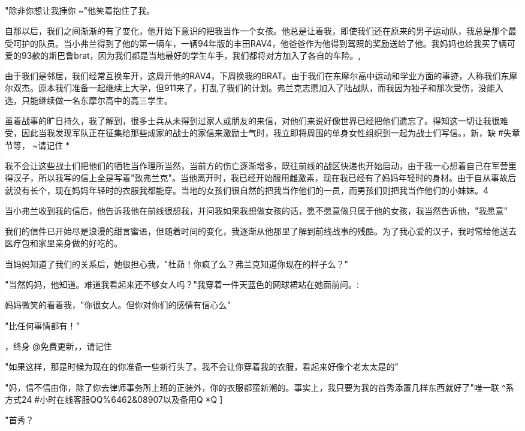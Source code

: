



"除非你想让我捶你 ~"他笑着抱住了我。







自那以后，我们之间渐渐的有了变化，他开始下意识的把我当作一个女孩。他总是让着我，即使我们还在原来的男子运动队，我总是那个最受呵护的队员。当小弗兰得到了他的第一辆车，一辆94年版的丰田RAV4，他爸爸作为他得到驾照的奖励送给了他。我妈妈也给我买了辆可爱的93款的斯巴鲁brat，因为我们都是当地最好的学生车手，我们都将对方加入了各自的车险。,



由于我们是邻居，我们经常互换车开，这周开他的RAV4，下周换我的BRAT。由于我们在东摩尔高中运动和学业方面的事迹，人称我们东摩尔双杰。原本我们准备一起继续上大学，但911来了，打乱了我们的计划。弗兰克志愿加入了陆战队，而我因为独子和那次受伤，没能入选，只能继续做一名东摩尔高中的高三学生。





虽着战事的旷日持久，我了解到，很多士兵从未得到过家人或朋友的来信，对他们来说好像世界已经把他们遗忘了。得知这一切让我很难受，因此当我发现军队正在征集给那些成家的战士的家信来激励士气时，我立即将周围的单身女性组织到一起为战士们写信。，新，缺 #失章节等， ~请记住 *



我不会让这些战士们把他们的牺牲当作理所当然，当前方的伤亡逐渐增多，既往前线的战区快递也开始启动，由于我一心想着自己在军营里得汉子，所以我写的信上全是写着"致弗兰克"。当他离开时，我已经开始服用雌激素，现在我已经有了妈妈年轻时的身材。由于自从事故后就没有长个，现在妈妈年轻时的衣服我都能穿。当地的女孩们很自然的把我当作他们的一员，而男孩们则把我当作他们的小妹妹。4





当小弗兰收到我的信后，他告诉我他在前线很想我，并问我如果我想做女孩的话，愿不愿意做只属于他的女孩，我当然告诉他，"我愿意"



我们的信件已开始尽是浪漫的甜言蜜语，但随着时间的变化，我逐渐从他那里了解到前线战事的残酷。为了我心爱的汉子，我时常给他送去医疗包和家里亲身做的好吃的。



当妈妈知道了我们的关系后，她很担心我，"杜茹！你疯了么？弗兰克知道你现在的样子么？"



"当然妈妈，他知道。难道我看起来还不够女人吗？"我穿着一件天蓝色的网球裙站在她面前问。:



妈妈微笑的看着我，"你很女人。但你对你们的感情有信心么"





"比任何事情都有！"



，终身 @免费更新，，请记住



"如果这样，那是时候为现在的你准备一些新行头了。我不会让你穿着我的衣服，看起来好像个老太太是的"



"妈，信不信由你，除了你去律师事务所上班的正装外，你的衣服都蛮新潮的。事实上，我只要为我的首秀添置几样东西就好了"唯一联 ^系方式24 #小时在线客服QQ%6462&08907以及备用Q *Q ]



"首秀？


